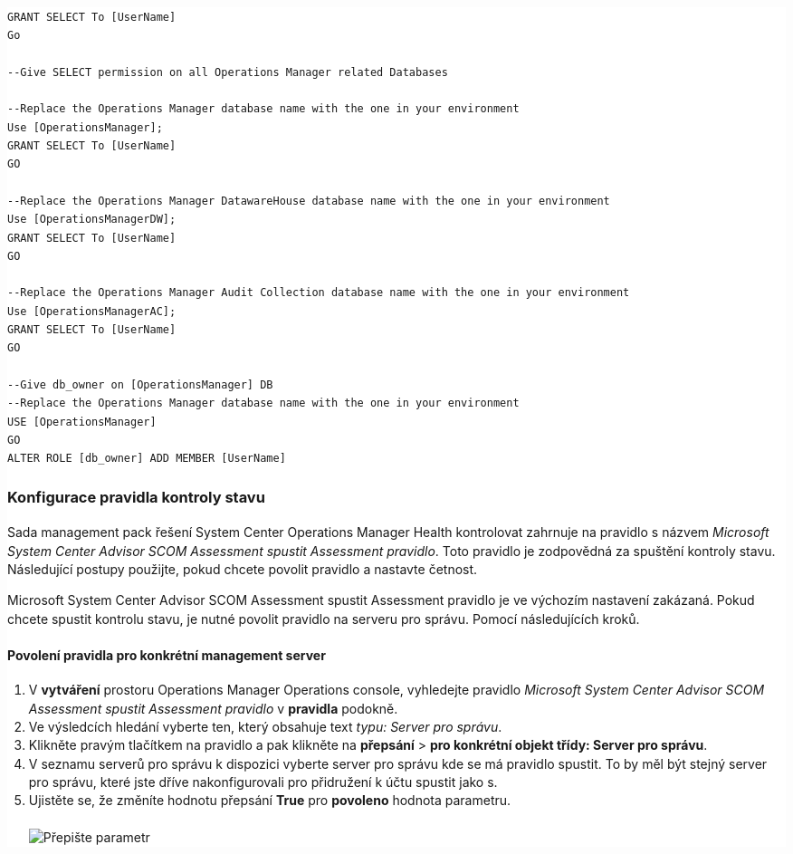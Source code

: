 ```
GRANT SELECT To [UserName]
Go

--Give SELECT permission on all Operations Manager related Databases

--Replace the Operations Manager database name with the one in your environment
Use [OperationsManager];
GRANT SELECT To [UserName]
GO

--Replace the Operations Manager DatawareHouse database name with the one in your environment
Use [OperationsManagerDW];
GRANT SELECT To [UserName]
GO

--Replace the Operations Manager Audit Collection database name with the one in your environment
Use [OperationsManagerAC];
GRANT SELECT To [UserName]
GO

--Give db_owner on [OperationsManager] DB
--Replace the Operations Manager database name with the one in your environment
USE [OperationsManager]
GO
ALTER ROLE [db_owner] ADD MEMBER [UserName]

```

### <a name="configure-the-health-check-rule"></a>Konfigurace pravidla kontroly stavu

Sada management pack řešení System Center Operations Manager Health kontrolovat zahrnuje na pravidlo s názvem *Microsoft System Center Advisor SCOM Assessment spustit Assessment pravidlo*. Toto pravidlo je zodpovědná za spuštění kontroly stavu. Následující postupy použijte, pokud chcete povolit pravidlo a nastavte četnost.

Microsoft System Center Advisor SCOM Assessment spustit Assessment pravidlo je ve výchozím nastavení zakázaná. Pokud chcete spustit kontrolu stavu, je nutné povolit pravidlo na serveru pro správu. Pomocí následujících kroků.

#### <a name="enable-the-rule-for-a-specific-management-server"></a>Povolení pravidla pro konkrétní management server

1. V **vytváření** prostoru Operations Manager Operations console, vyhledejte pravidlo *Microsoft System Center Advisor SCOM Assessment spustit Assessment pravidlo* v **pravidla** podokně.
2. Ve výsledcích hledání vyberte ten, který obsahuje text *typu: Server pro správu*.
3. Klikněte pravým tlačítkem na pravidlo a pak klikněte na **přepsání** > **pro konkrétní objekt třídy: Server pro správu**.
4.  V seznamu serverů pro správu k dispozici vyberte server pro správu kde se má pravidlo spustit.  To by měl být stejný server pro správu, které jste dříve nakonfigurovali pro přidružení k účtu spustit jako s.
5.  Ujistěte se, že změníte hodnotu přepsání **True** pro **povoleno** hodnota parametru.<br><br> ![Přepište parametr](./media/log-analytics-scom-assessment/rule.png)
